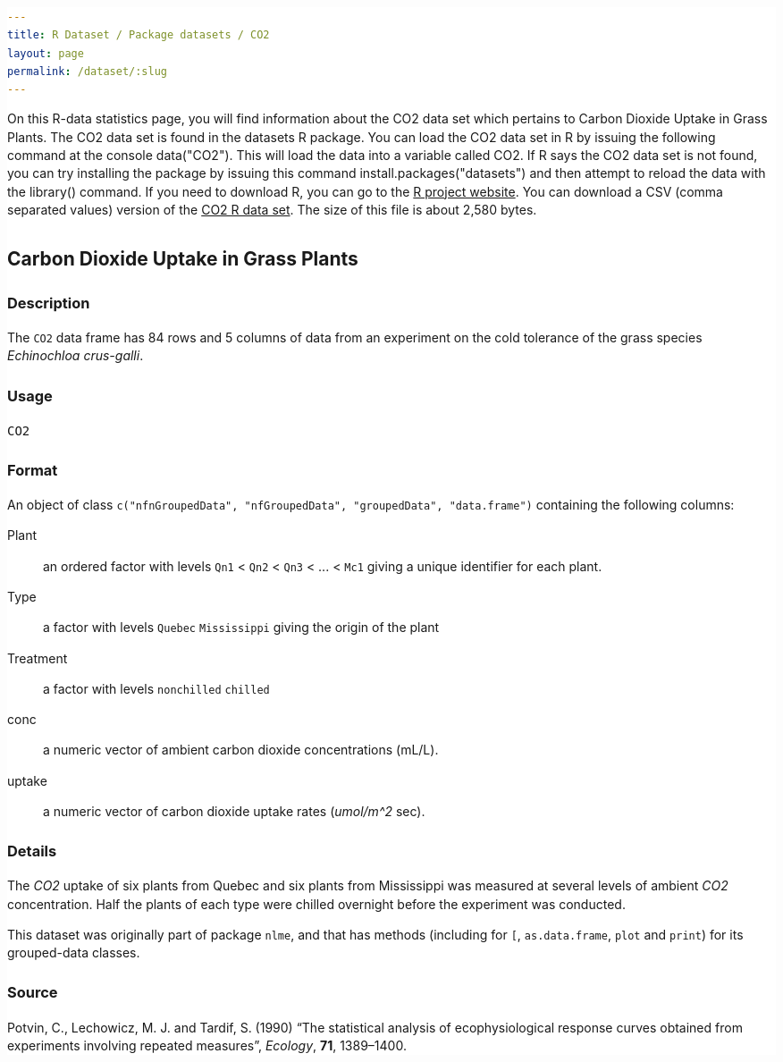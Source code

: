 ```yaml
---
title: R Dataset / Package datasets / CO2
layout: page
permalink: /dataset/:slug
---
```

<div id="dataset-info">
<p>On this R-data statistics page, you will find information about the <span class="mono">CO2</span> data set which pertains to Carbon Dioxide Uptake in Grass Plants. The <span class="mono">CO2</span> data set is found in the <span class="mono">datasets</span> R package. You can load the <span class="mono">CO2</span> data set in R by issuing the following command at the console <span class="mono">data("CO2")</span>. This will load the data into a variable called <span class="mono">CO2</span>. If R says the <span class="mono">CO2</span> data set is not found, you can try installing the package by issuing this command <span class="mono">install.packages("datasets")</span> and then attempt to reload the data with the <span class="mono">library()</span> command. If you need to download R, you can go to the <a href="https://www.r-project.org">R project website</a>. You can download a CSV (comma separated values) version of the <span class="mono"><a href="../assets/data/csv/dataset-13357.csv">CO2 R data set</a></span>. The size of this file is about 2,580 bytes.</p><h2>Carbon Dioxide Uptake in Grass Plants</h2>
<h3>Description</h3>
<p>The <code>CO2</code> data frame has 84 rows and 5 columns of data from an experiment on the cold tolerance of the grass species <em>Echinochloa crus-galli</em>.</p>
<h3>Usage</h3>
<pre>CO2</pre>
<h3>Format</h3>
<p>An object of class <code>c("nfnGroupedData", "nfGroupedData", "groupedData", "data.frame")</code> containing the following columns:</p>
<dl>
<dt>Plant</dt>
<dd>
<p>an ordered factor with levels <code>Qn1</code> &lt; <code>Qn2</code> &lt; <code>Qn3</code> &lt; ... &lt; <code>Mc1</code> giving a unique identifier for each plant.</p>
</dd>
<dt>Type</dt>
<dd>
<p>a factor with levels <code>Quebec</code> <code>Mississippi</code> giving the origin of the plant</p>
</dd>
<dt>Treatment</dt>
<dd>
<p>a factor with levels <code>nonchilled</code> <code>chilled</code></p>
</dd>
<dt>conc</dt>
<dd>
<p>a numeric vector of ambient carbon dioxide concentrations (mL/L).</p>
</dd>
<dt>uptake</dt>
<dd>
<p>a numeric vector of carbon dioxide uptake rates (<i>umol/m^2</i> sec).</p>
</dd>
</dl>
<h3>Details</h3>
<p>The <i>CO2</i> uptake of six plants from Quebec and six plants from Mississippi was measured at several levels of ambient <i>CO2</i> concentration. Half the plants of each type were chilled overnight before the experiment was conducted.</p>
<p>This dataset was originally part of package <code>nlme</code>, and that has methods (including for <code>[</code>, <code>as.data.frame</code>, <code>plot</code> and <code>print</code>) for its grouped-data classes.</p>
<h3>Source</h3>
<p>Potvin, C., Lechowicz, M. J. and Tardif, S. (1990) “The statistical analysis of ecophysiological response curves obtained from experiments involving repeated measures”, <em>Ecology</em>, <b>71</b>, 1389–1400.</p>